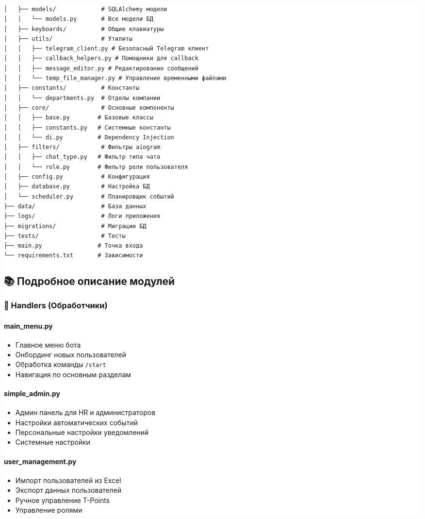 ```
│   ├── models/             # SQLAlchemy модели
│   │   └── models.py       # Все модели БД
│   ├── keyboards/          # Общие клавиатуры
│   ├── utils/              # Утилиты
│   │   ├── telegram_client.py # Безопасный Telegram клиент
│   │   ├── callback_helpers.py # Помощники для callback
│   │   ├── message_editor.py # Редактирование сообщений
│   │   └── temp_file_manager.py # Управление временными файлами
│   ├── constants/          # Константы
│   │   └── departments.py  # Отделы компании
│   ├── core/               # Основные компоненты
│   │   ├── base.py        # Базовые классы
│   │   ├── constants.py   # Системные константы
│   │   └── di.py          # Dependency Injection
│   ├── filters/            # Фильтры aiogram
│   │   ├── chat_type.py   # Фильтр типа чата
│   │   └── role.py        # Фильтр роли пользователя
│   ├── config.py           # Конфигурация
│   ├── database.py         # Настройка БД
│   └── scheduler.py        # Планировщик событий
├── data/                   # База данных
├── logs/                   # Логи приложения
├── migrations/             # Миграции БД
├── tests/                  # Тесты
├── main.py                # Точка входа
└── requirements.txt       # Зависимости
```

## 📚 Подробное описание модулей

### 🎯 Handlers (Обработчики)

#### main_menu.py
- Главное меню бота
- Онбординг новых пользователей
- Обработка команды `/start`
- Навигация по основным разделам

#### simple_admin.py
- Админ панель для HR и администраторов
- Настройки автоматических событий
- Персональные настройки уведомлений
- Системные настройки

#### user_management.py
- Импорт пользователей из Excel
- Экспорт данных пользователей
- Ручное управление T-Points
- Управление ролями
